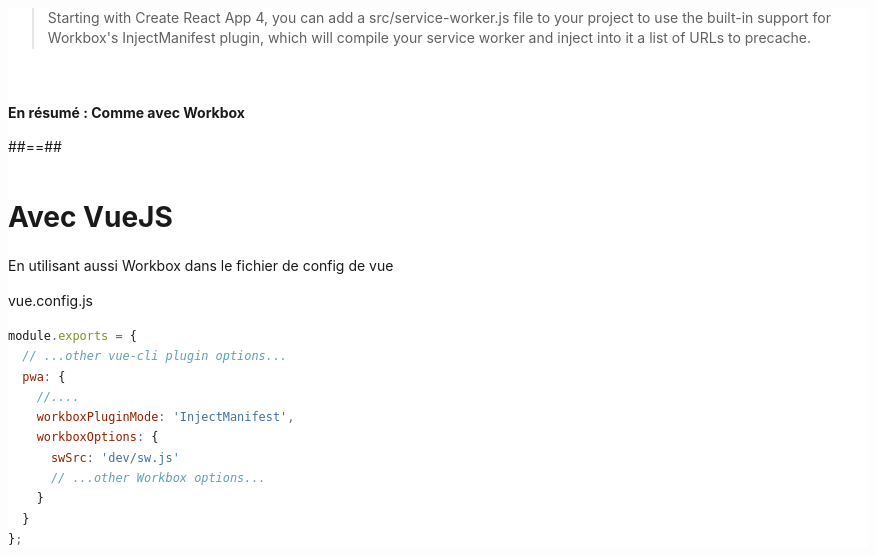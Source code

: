 > Starting with Create React App 4, you can add a src/service-worker.js file to your project to use the built-in support for Workbox's InjectManifest plugin, which will compile your service worker and inject into it a list of URLs to precache.

<br><br>
**En résumé : Comme avec Workbox**

##==##

# Avec VueJS



En utilisant aussi Workbox dans le fichier de config de vue

vue.config.js

```javascript
module.exports = {
  // ...other vue-cli plugin options...
  pwa: {
    //....
    workboxPluginMode: 'InjectManifest',
    workboxOptions: {
      swSrc: 'dev/sw.js'
      // ...other Workbox options...
    }
  }
};
```


